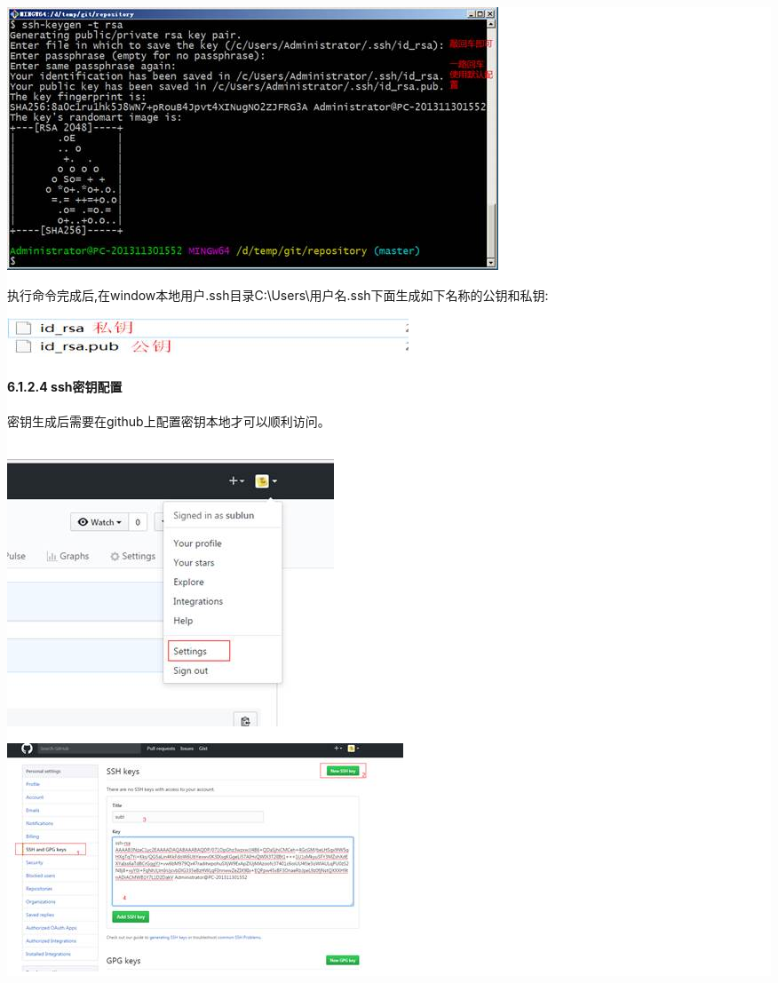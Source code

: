 ![img](assets/clip_image117.jpg)

执行命令完成后,在window本地用户.ssh目录C:\Users\用户名\.ssh下面生成如下名称的公钥和私钥:

![img](assets/clip_image119.jpg)

 

#### 6.1.2.4         ssh密钥配置

密钥生成后需要在github上配置密钥本地才可以顺利访问。

![img](assets/clip_image121.jpg)

![img](assets/clip_image123.jpg)
